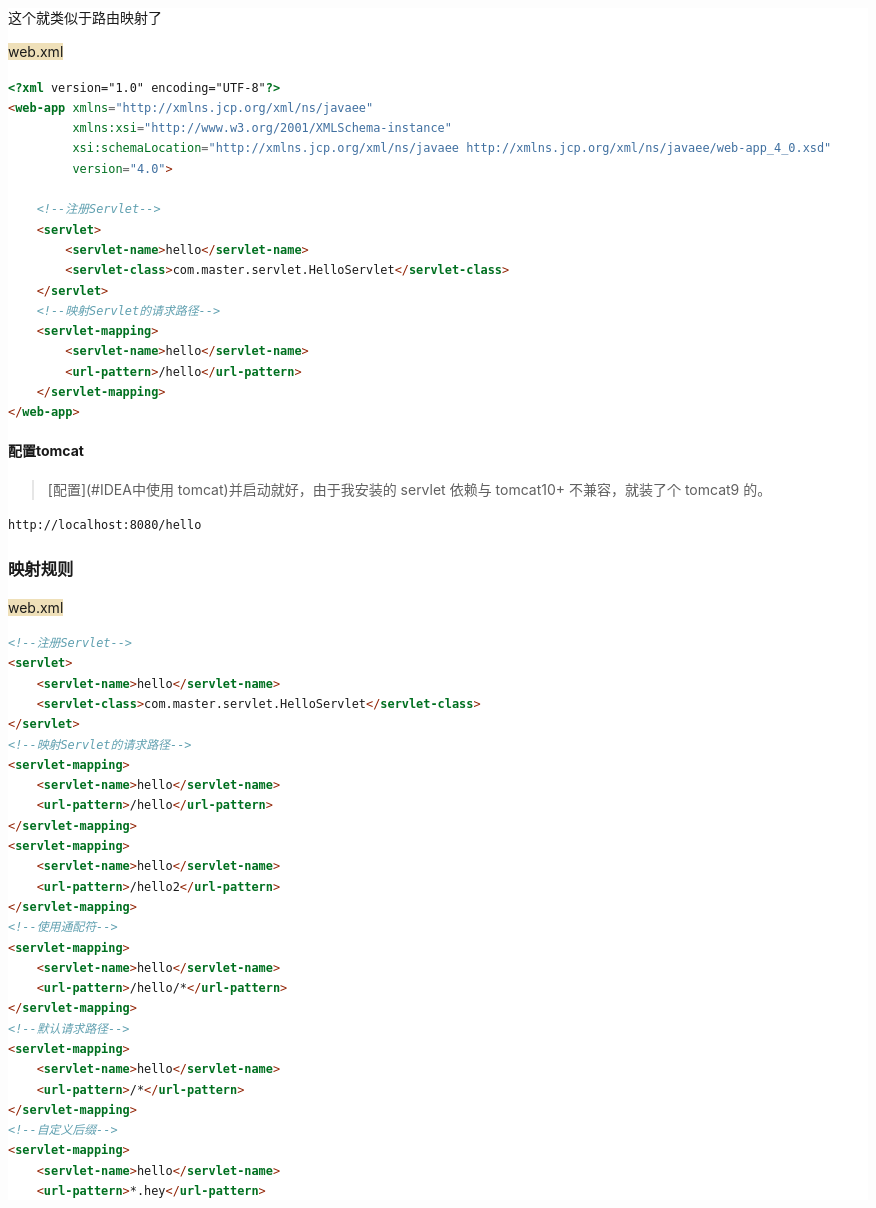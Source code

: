 这个就类似于路由映射了

<span style="backGround: #efe0b9">web.xml</span>

```html
<?xml version="1.0" encoding="UTF-8"?>
<web-app xmlns="http://xmlns.jcp.org/xml/ns/javaee"
         xmlns:xsi="http://www.w3.org/2001/XMLSchema-instance"
         xsi:schemaLocation="http://xmlns.jcp.org/xml/ns/javaee http://xmlns.jcp.org/xml/ns/javaee/web-app_4_0.xsd"
         version="4.0">

    <!--注册Servlet-->
    <servlet>
        <servlet-name>hello</servlet-name>
        <servlet-class>com.master.servlet.HelloServlet</servlet-class>
    </servlet>
    <!--映射Servlet的请求路径-->
    <servlet-mapping>
        <servlet-name>hello</servlet-name>
        <url-pattern>/hello</url-pattern>
    </servlet-mapping>
</web-app>
```

#### 配置tomcat

> [配置](#IDEA中使用 tomcat)并启动就好，由于我安装的 servlet 依赖与 tomcat10+ 不兼容，就装了个 tomcat9 的。

```less
http://localhost:8080/hello
```



### 映射规则

<span style="backGround: #efe0b9">web.xml</span>

```html
<!--注册Servlet-->
<servlet>
    <servlet-name>hello</servlet-name>
    <servlet-class>com.master.servlet.HelloServlet</servlet-class>
</servlet>
<!--映射Servlet的请求路径-->
<servlet-mapping>
    <servlet-name>hello</servlet-name>
    <url-pattern>/hello</url-pattern>
</servlet-mapping>
<servlet-mapping>
    <servlet-name>hello</servlet-name>
    <url-pattern>/hello2</url-pattern>
</servlet-mapping>
<!--使用通配符-->
<servlet-mapping>
    <servlet-name>hello</servlet-name>
    <url-pattern>/hello/*</url-pattern>
</servlet-mapping>
<!--默认请求路径-->
<servlet-mapping>
    <servlet-name>hello</servlet-name>
    <url-pattern>/*</url-pattern>
</servlet-mapping>
<!--自定义后缀-->
<servlet-mapping>
    <servlet-name>hello</servlet-name>
    <url-pattern>*.hey</url-pattern>
```